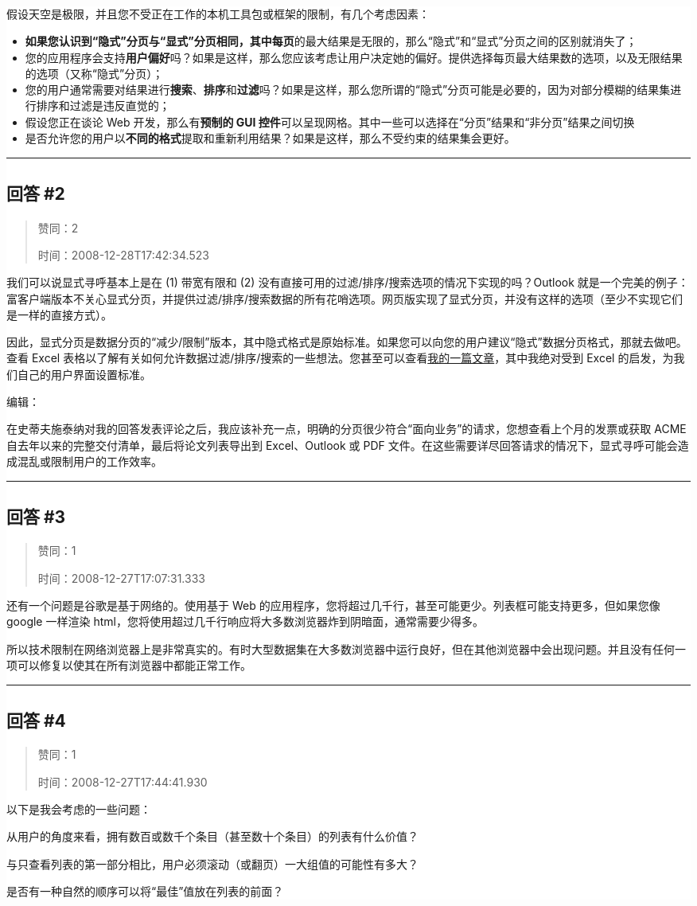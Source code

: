 假设天空是极限，并且您不受正在工作的本机工具包或框架的限制，有几个考虑因素：

*   **如果您认识到“隐式”分页与“显式”分页相同，其中每页**的最大结果是无限的，那么“隐式”和“显式”分页之间的区别就消失了；
*   您的应用程序会支持**用户偏好**吗？如果是这样，那么您应该考虑让用户决定她的偏好。提供选择每页最大结果数的选项，以及无限结果的选项（又称“隐式”分页）；
*   您的用户通常需要对结果进行**搜索**、**排序**和**过滤**吗？如果是这样，那么您所谓的“隐式”分页可能是必要的，因为对部分模糊的结果集进行排序和过滤是违反直觉的；
*   假设您正在谈论 Web 开发，那么有**预制的 GUI 控件**可以呈现网格。其中一些可以选择在“分页”结果和“非分页”结果之间切换
*   是否允许您的用户以**不同的格式**提取和重新利用结果？如果是这样，那么不受约束的结果集会更好。

* * *

## 回答 #2

> 赞同：2
> 
> 时间：2008-12-28T17:42:34.523

我们可以说显式寻呼基本上是在 (1) 带宽有限和 (2) 没有直接可用的过滤/排序/搜索选项的情况下实现的吗？Outlook 就是一个完美的例子：富客户端版本不关心显式分页，并提供过滤/排序/搜索数据的所有花哨选项。网页版实现了显式分页，并没有这样的选项（至少不实现它们是一样的直接方式）。

因此，显式分页是数据分页的“减少/限制”版本，其中隐式格式是原始标准。如果您可以向您的用户建议“隐式”数据分页格式，那就去做吧。查看 Excel 表格以了解有关如何允许数据过滤/排序/搜索的一些想法。您甚至可以查看[我的一篇文章](http://thebis.blogspot.com/2008/11/user-interface-101-displaying-data.html)，其中我绝对受到 Excel 的启发，为我们自己的用户界面设置标准。

编辑：

在史蒂夫施泰纳对我的回答发表评论之后，我应该补充一点，明确的分页很少符合“面向业务”的请求，您想查看上个月的发票或获取 ACME 自去年以来的完整交付清单，最后将论文列表导出到 Excel、Outlook 或 PDF 文件。在这些需要详尽回答请求的情况下，显式寻呼可能会造成混乱或限制用户的工作效率。

* * *

## 回答 #3

> 赞同：1
> 
> 时间：2008-12-27T17:07:31.333

还有一个问题是谷歌是基于网络的。使用基于 Web 的应用程序，您将超过几千行，甚至可能更少。列表框可能支持更多，但如果您像 google 一样渲染 html，您将使用超过几千行响应将大多数浏览器炸到阴暗面，通常需要少得多。

所以技术限制在网络浏览器上是非常真实的。有时大型数据集在大多数浏览器中运行良好，但在其他浏览器中会出现问题。并且没有任何一项可以修复以使其在所有浏览器中都能正常工作。

* * *

## 回答 #4

> 赞同：1
> 
> 时间：2008-12-27T17:44:41.930

以下是我会考虑的一些问题：

从用户的角度来看，拥有数百或数千个条目（甚至数十个条目）的列表有什么价值？

与只查看列表的第一部分相比，用户必须滚动（或翻页）一大组值的可能性有多大？

是否有一种自然的顺序可以将“最佳”值放在列表的前面？
